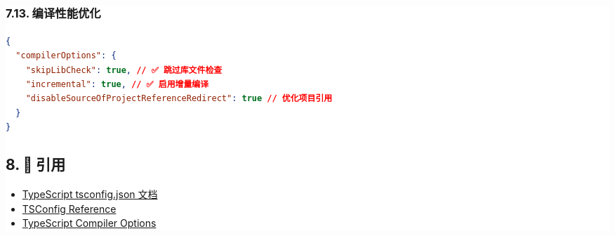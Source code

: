 ### 7.13. 编译性能优化

```json
{
  "compilerOptions": {
    "skipLibCheck": true, // ✅ 跳过库文件检查
    "incremental": true, // ✅ 启用增量编译
    "disableSourceOfProjectReferenceRedirect": true // 优化项目引用
  }
}
```

## 8. 🔗 引用

- [TypeScript tsconfig.json 文档][1]
- [TSConfig Reference][2]
- [TypeScript Compiler Options][3]

[1]: https://www.typescriptlang.org/docs/handbook/tsconfig-json.html
[2]: https://www.typescriptlang.org/tsconfig
[3]: https://www.typescriptlang.org/docs/handbook/compiler-options.html
